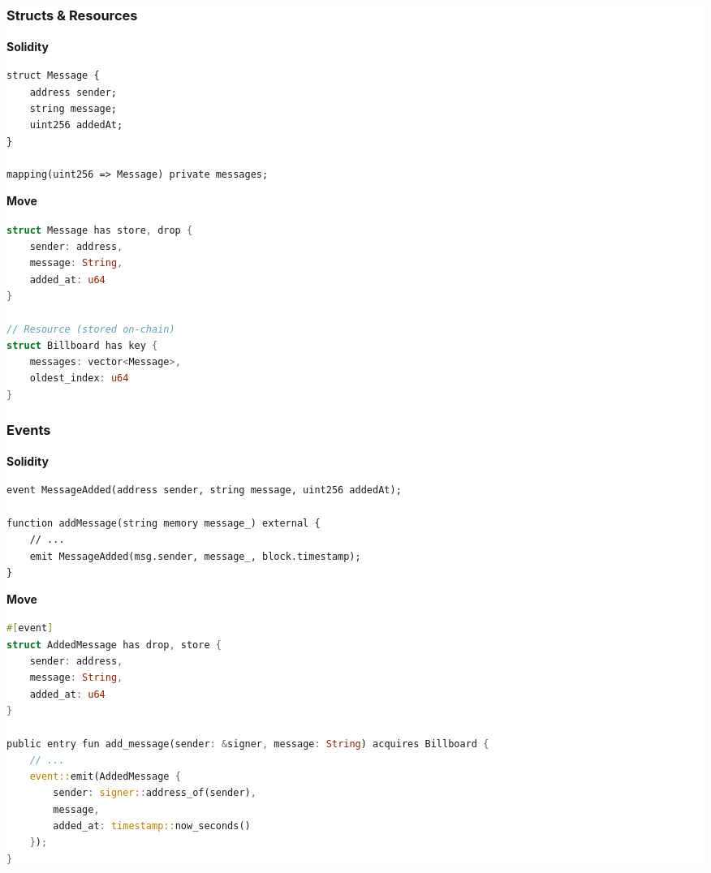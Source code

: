 ### Structs & Resources

**Solidity**
```solidity
struct Message {
    address sender;
    string message;
    uint256 addedAt;
}

mapping(uint256 => Message) private messages;
```

**Move**
```rust
struct Message has store, drop {
    sender: address,
    message: String,
    added_at: u64
}

// Resource (stored on-chain)
struct Billboard has key {
    messages: vector<Message>,
    oldest_index: u64
}
```

### Events

**Solidity**
```solidity
event MessageAdded(address sender, string message, uint256 addedAt);

function addMessage(string memory message_) external {
    // ...
    emit MessageAdded(msg.sender, message_, block.timestamp);
}
```

**Move**
```rust
#[event]
struct AddedMessage has drop, store {
    sender: address,
    message: String,
    added_at: u64
}

public entry fun add_message(sender: &signer, message: String) acquires Billboard {
    // ...
    event::emit(AddedMessage {
        sender: signer::address_of(sender),
        message,
        added_at: timestamp::now_seconds()
    });
}
```
